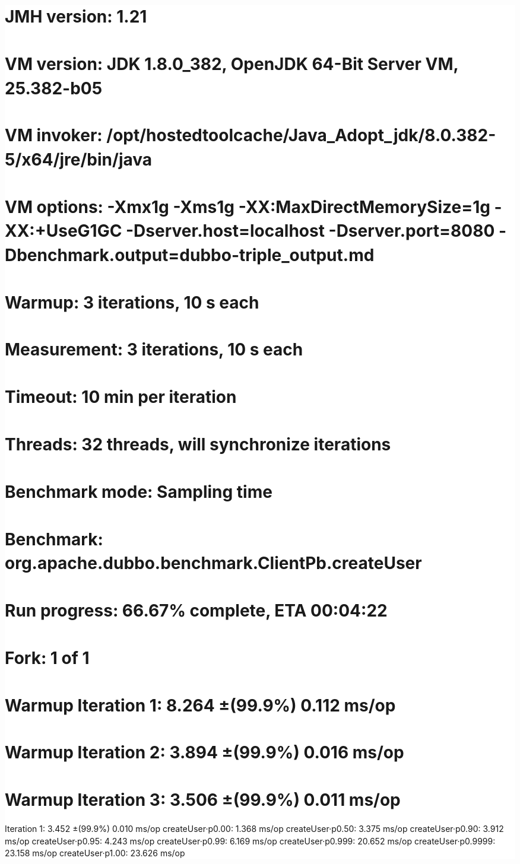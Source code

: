 
# JMH version: 1.21
# VM version: JDK 1.8.0_382, OpenJDK 64-Bit Server VM, 25.382-b05
# VM invoker: /opt/hostedtoolcache/Java_Adopt_jdk/8.0.382-5/x64/jre/bin/java
# VM options: -Xmx1g -Xms1g -XX:MaxDirectMemorySize=1g -XX:+UseG1GC -Dserver.host=localhost -Dserver.port=8080 -Dbenchmark.output=dubbo-triple_output.md
# Warmup: 3 iterations, 10 s each
# Measurement: 3 iterations, 10 s each
# Timeout: 10 min per iteration
# Threads: 32 threads, will synchronize iterations
# Benchmark mode: Sampling time
# Benchmark: org.apache.dubbo.benchmark.ClientPb.createUser

# Run progress: 66.67% complete, ETA 00:04:22
# Fork: 1 of 1
# Warmup Iteration   1: 8.264 ±(99.9%) 0.112 ms/op
# Warmup Iteration   2: 3.894 ±(99.9%) 0.016 ms/op
# Warmup Iteration   3: 3.506 ±(99.9%) 0.011 ms/op
Iteration   1: 3.452 ±(99.9%) 0.010 ms/op
                 createUser·p0.00:   1.368 ms/op
                 createUser·p0.50:   3.375 ms/op
                 createUser·p0.90:   3.912 ms/op
                 createUser·p0.95:   4.243 ms/op
                 createUser·p0.99:   6.169 ms/op
                 createUser·p0.999:  20.652 ms/op
                 createUser·p0.9999: 23.158 ms/op
                 createUser·p1.00:   23.626 ms/op
